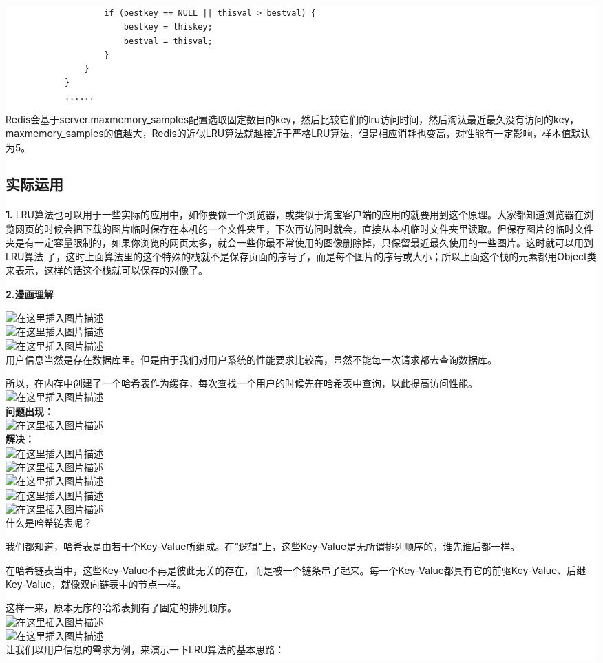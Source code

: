 ```
                    if (bestkey == NULL || thisval > bestval) {
                        bestkey = thiskey;
                        bestval = thisval;
                    }
                }
            }
            ......

```

Redis会基于server.maxmemory\_samples配置选取固定数目的key，然后比较它们的lru访问时间，然后淘汰最近最久没有访问的key，maxmemory\_samples的值越大，Redis的近似LRU算法就越接近于严格LRU算法，但是相应消耗也变高，对性能有一定影响，样本值默认为5。

## 实际运用

**1.** LRU算法也可以用于一些实际的应用中，如你要做一个浏览器，或类似于淘宝客户端的应用的就要用到这个原理。大家都知道浏览器在浏览网页的时候会把下载的图片临时保存在本机的一个文件夹里，下次再访问时就会，直接从本机临时文件夹里读取。但保存图片的临时文件夹是有一定容量限制的，如果你浏览的网页太多，就会一些你最不常使用的图像删除掉，只保留最近最久使用的一些图片。这时就可以用到LRU算法 了，这时上面算法里的这个特殊的栈就不是保存页面的序号了，而是每个图片的序号或大小；所以上面这个栈的元素都用Object类来表示，这样的话这个栈就可以保存的对像了。

**2.漫画理解**

![在这里插入图片描述](https://img-blog.csdnimg.cn/20191109180124164.png?x-oss-process=image/watermark,type_ZmFuZ3poZW5naGVpdGk,shadow_10,text_aHR0cHM6Ly9ibG9nLmNzZG4ubmV0L2JlbG9uZ3RvY29kZQ==,size_16,color_FFFFFF,t_70)  
![在这里插入图片描述](https://img-blog.csdnimg.cn/20191109180133665.png?x-oss-process=image/watermark,type_ZmFuZ3poZW5naGVpdGk,shadow_10,text_aHR0cHM6Ly9ibG9nLmNzZG4ubmV0L2JlbG9uZ3RvY29kZQ==,size_16,color_FFFFFF,t_70)  
![在这里插入图片描述](https://img-blog.csdnimg.cn/20191109180139725.png?x-oss-process=image/watermark,type_ZmFuZ3poZW5naGVpdGk,shadow_10,text_aHR0cHM6Ly9ibG9nLmNzZG4ubmV0L2JlbG9uZ3RvY29kZQ==,size_16,color_FFFFFF,t_70)  
用户信息当然是存在数据库里。但是由于我们对用户系统的性能要求比较高，显然不能每一次请求都去查询数据库。

所以，在内存中创建了一个哈希表作为缓存，每次查找一个用户的时候先在哈希表中查询，以此提高访问性能。  
![在这里插入图片描述](https://img-blog.csdnimg.cn/20191109180206332.png?x-oss-process=image/watermark,type_ZmFuZ3poZW5naGVpdGk,shadow_10,text_aHR0cHM6Ly9ibG9nLmNzZG4ubmV0L2JlbG9uZ3RvY29kZQ==,size_16,color_FFFFFF,t_70)  
**问题出现：**  
![在这里插入图片描述](https://img-blog.csdnimg.cn/20191109180228779.png?x-oss-process=image/watermark,type_ZmFuZ3poZW5naGVpdGk,shadow_10,text_aHR0cHM6Ly9ibG9nLmNzZG4ubmV0L2JlbG9uZ3RvY29kZQ==,size_16,color_FFFFFF,t_70)  
**解决：**  
![在这里插入图片描述](https://img-blog.csdnimg.cn/20191109180315190.png?x-oss-process=image/watermark,type_ZmFuZ3poZW5naGVpdGk,shadow_10,text_aHR0cHM6Ly9ibG9nLmNzZG4ubmV0L2JlbG9uZ3RvY29kZQ==,size_16,color_FFFFFF,t_70)  
![在这里插入图片描述](https://img-blog.csdnimg.cn/2019110918030432.png?x-oss-process=image/watermark,type_ZmFuZ3poZW5naGVpdGk,shadow_10,text_aHR0cHM6Ly9ibG9nLmNzZG4ubmV0L2JlbG9uZ3RvY29kZQ==,size_16,color_FFFFFF,t_70)  
![在这里插入图片描述](https://img-blog.csdnimg.cn/20191109180324952.png?x-oss-process=image/watermark,type_ZmFuZ3poZW5naGVpdGk,shadow_10,text_aHR0cHM6Ly9ibG9nLmNzZG4ubmV0L2JlbG9uZ3RvY29kZQ==,size_16,color_FFFFFF,t_70)  
![在这里插入图片描述](https://img-blog.csdnimg.cn/20191109180334967.png?x-oss-process=image/watermark,type_ZmFuZ3poZW5naGVpdGk,shadow_10,text_aHR0cHM6Ly9ibG9nLmNzZG4ubmV0L2JlbG9uZ3RvY29kZQ==,size_16,color_FFFFFF,t_70)  
![在这里插入图片描述](https://img-blog.csdnimg.cn/20191109180344296.png?x-oss-process=image/watermark,type_ZmFuZ3poZW5naGVpdGk,shadow_10,text_aHR0cHM6Ly9ibG9nLmNzZG4ubmV0L2JlbG9uZ3RvY29kZQ==,size_16,color_FFFFFF,t_70)  
什么是哈希链表呢？

我们都知道，哈希表是由若干个Key-Value所组成。在“逻辑”上，这些Key-Value是无所谓排列顺序的，谁先谁后都一样。

在哈希链表当中，这些Key-Value不再是彼此无关的存在，而是被一个链条串了起来。每一个Key-Value都具有它的前驱Key-Value、后继Key-Value，就像双向链表中的节点一样。

这样一来，原本无序的哈希表拥有了固定的排列顺序。  
![在这里插入图片描述](https://img-blog.csdnimg.cn/20191109180402941.png?x-oss-process=image/watermark,type_ZmFuZ3poZW5naGVpdGk,shadow_10,text_aHR0cHM6Ly9ibG9nLmNzZG4ubmV0L2JlbG9uZ3RvY29kZQ==,size_16,color_FFFFFF,t_70)  
![在这里插入图片描述](https://img-blog.csdnimg.cn/20191109180407822.png?x-oss-process=image/watermark,type_ZmFuZ3poZW5naGVpdGk,shadow_10,text_aHR0cHM6Ly9ibG9nLmNzZG4ubmV0L2JlbG9uZ3RvY29kZQ==,size_16,color_FFFFFF,t_70)  
让我们以用户信息的需求为例，来演示一下LRU算法的基本思路：
